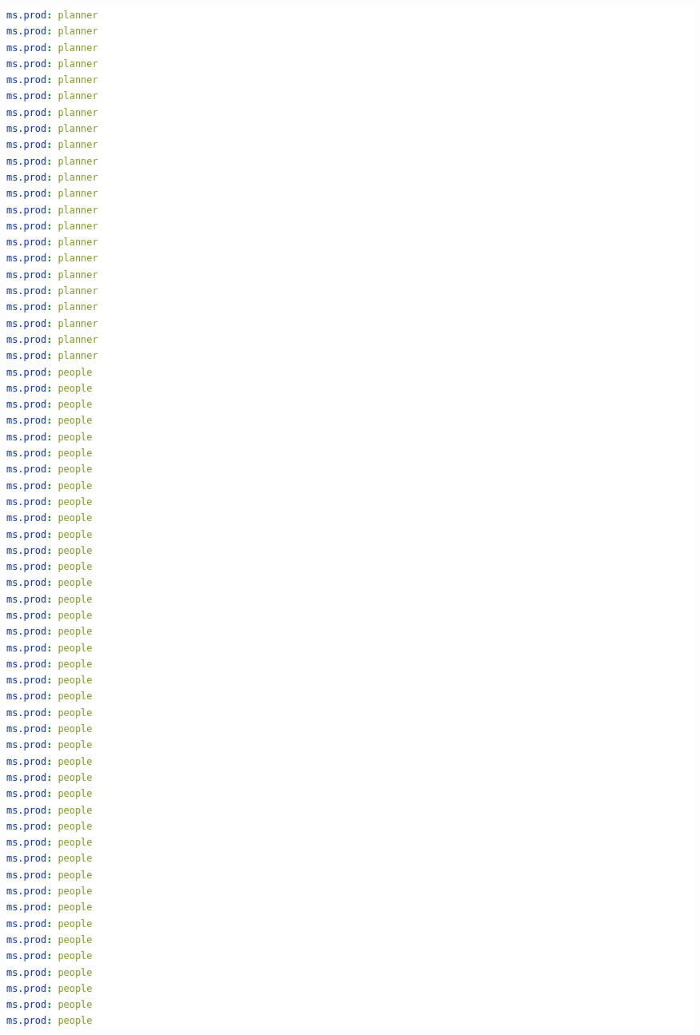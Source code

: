 ```yaml
ms.prod: planner
ms.prod: planner
ms.prod: planner
ms.prod: planner
ms.prod: planner
ms.prod: planner
ms.prod: planner
ms.prod: planner
ms.prod: planner
ms.prod: planner
ms.prod: planner
ms.prod: planner
ms.prod: planner
ms.prod: planner
ms.prod: planner
ms.prod: planner
ms.prod: planner
ms.prod: planner
ms.prod: planner
ms.prod: planner
ms.prod: planner
ms.prod: planner
ms.prod: people
ms.prod: people
ms.prod: people
ms.prod: people
ms.prod: people
ms.prod: people
ms.prod: people
ms.prod: people
ms.prod: people
ms.prod: people
ms.prod: people
ms.prod: people
ms.prod: people
ms.prod: people
ms.prod: people
ms.prod: people
ms.prod: people
ms.prod: people
ms.prod: people
ms.prod: people
ms.prod: people
ms.prod: people
ms.prod: people
ms.prod: people
ms.prod: people
ms.prod: people
ms.prod: people
ms.prod: people
ms.prod: people
ms.prod: people
ms.prod: people
ms.prod: people
ms.prod: people
ms.prod: people
ms.prod: people
ms.prod: people
ms.prod: people
ms.prod: people
ms.prod: people
ms.prod: people
ms.prod: people
```